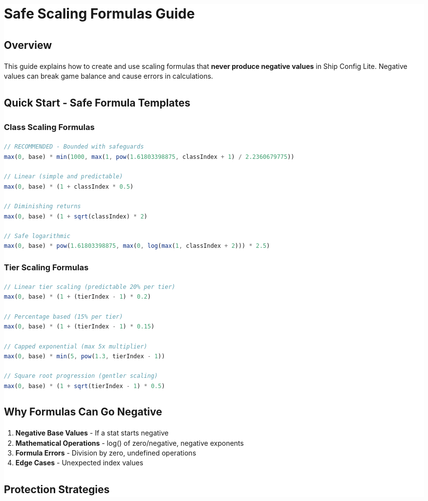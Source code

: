 # Safe Scaling Formulas Guide

## Overview

This guide explains how to create and use scaling formulas that **never produce negative values** in Ship Config Lite. Negative values can break game balance and cause errors in calculations.

## Quick Start - Safe Formula Templates

### Class Scaling Formulas

```javascript
// RECOMMENDED - Bounded with safeguards
max(0, base) * min(1000, max(1, pow(1.61803398875, classIndex + 1) / 2.2360679775))

// Linear (simple and predictable)
max(0, base) * (1 + classIndex * 0.5)

// Diminishing returns
max(0, base) * (1 + sqrt(classIndex) * 2)

// Safe logarithmic
max(0, base) * pow(1.61803398875, max(0, log(max(1, classIndex + 2))) * 2.5)
```

### Tier Scaling Formulas

```javascript
// Linear tier scaling (predictable 20% per tier)
max(0, base) * (1 + (tierIndex - 1) * 0.2)

// Percentage based (15% per tier)
max(0, base) * (1 + (tierIndex - 1) * 0.15)

// Capped exponential (max 5x multiplier)
max(0, base) * min(5, pow(1.3, tierIndex - 1))

// Square root progression (gentler scaling)
max(0, base) * (1 + sqrt(tierIndex - 1) * 0.5)
```

## Why Formulas Can Go Negative

1. **Negative Base Values** - If a stat starts negative
2. **Mathematical Operations** - log() of zero/negative, negative exponents
3. **Formula Errors** - Division by zero, undefined operations
4. **Edge Cases** - Unexpected index values

## Protection Strategies
